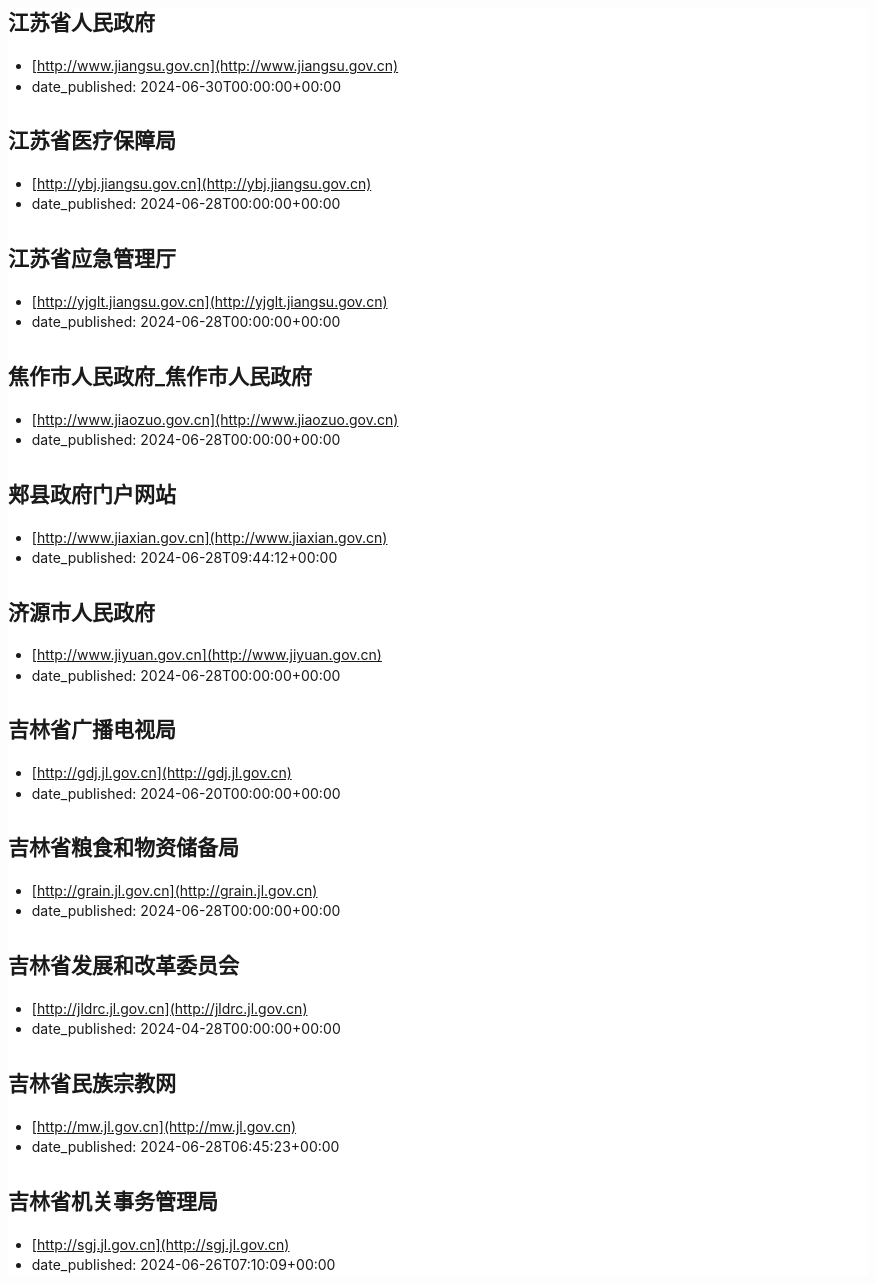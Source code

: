  ## 江苏省人民政府
 - [http://www.jiangsu.gov.cn](http://www.jiangsu.gov.cn)
 - date_published: 2024-06-30T00:00:00+00:00

 ## 江苏省医疗保障局
 - [http://ybj.jiangsu.gov.cn](http://ybj.jiangsu.gov.cn)
 - date_published: 2024-06-28T00:00:00+00:00

 ## 江苏省应急管理厅
 - [http://yjglt.jiangsu.gov.cn](http://yjglt.jiangsu.gov.cn)
 - date_published: 2024-06-28T00:00:00+00:00

 ## 焦作市人民政府_焦作市人民政府
 - [http://www.jiaozuo.gov.cn](http://www.jiaozuo.gov.cn)
 - date_published: 2024-06-28T00:00:00+00:00

 ## 郏县政府门户网站
 - [http://www.jiaxian.gov.cn](http://www.jiaxian.gov.cn)
 - date_published: 2024-06-28T09:44:12+00:00

 ## 济源市人民政府
 - [http://www.jiyuan.gov.cn](http://www.jiyuan.gov.cn)
 - date_published: 2024-06-28T00:00:00+00:00

 ## 吉林省广播电视局
 - [http://gdj.jl.gov.cn](http://gdj.jl.gov.cn)
 - date_published: 2024-06-20T00:00:00+00:00

 ## 吉林省粮食和物资储备局
 - [http://grain.jl.gov.cn](http://grain.jl.gov.cn)
 - date_published: 2024-06-28T00:00:00+00:00

 ## 吉林省发展和改革委员会
 - [http://jldrc.jl.gov.cn](http://jldrc.jl.gov.cn)
 - date_published: 2024-04-28T00:00:00+00:00

 ## 吉林省民族宗教网
 - [http://mw.jl.gov.cn](http://mw.jl.gov.cn)
 - date_published: 2024-06-28T06:45:23+00:00

 ## 吉林省机关事务管理局
 - [http://sgj.jl.gov.cn](http://sgj.jl.gov.cn)
 - date_published: 2024-06-26T07:10:09+00:00
